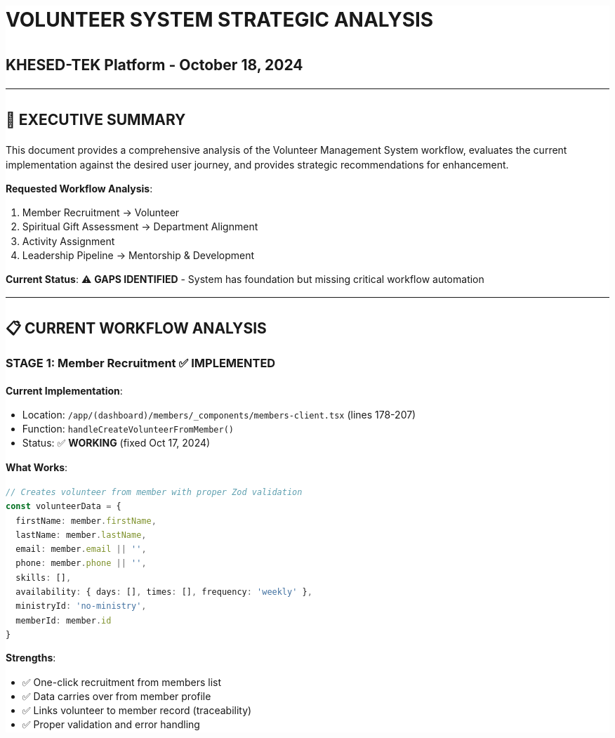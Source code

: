 # VOLUNTEER SYSTEM STRATEGIC ANALYSIS
## KHESED-TEK Platform - October 18, 2024

---

## 🎯 EXECUTIVE SUMMARY

This document provides a comprehensive analysis of the Volunteer Management System workflow, evaluates the current implementation against the desired user journey, and provides strategic recommendations for enhancement.

**Requested Workflow Analysis**:
1. Member Recruitment → Volunteer
2. Spiritual Gift Assessment → Department Alignment
3. Activity Assignment
4. Leadership Pipeline → Mentorship & Development

**Current Status**: ⚠️ **GAPS IDENTIFIED** - System has foundation but missing critical workflow automation

---

## 📋 CURRENT WORKFLOW ANALYSIS

### STAGE 1: Member Recruitment ✅ IMPLEMENTED

**Current Implementation**:
- Location: `/app/(dashboard)/members/_components/members-client.tsx` (lines 178-207)
- Function: `handleCreateVolunteerFromMember()`
- Status: ✅ **WORKING** (fixed Oct 17, 2024)

**What Works**:
```typescript
// Creates volunteer from member with proper Zod validation
const volunteerData = {
  firstName: member.firstName,
  lastName: member.lastName,
  email: member.email || '',
  phone: member.phone || '',
  skills: [],
  availability: { days: [], times: [], frequency: 'weekly' },
  ministryId: 'no-ministry',
  memberId: member.id
}
```

**Strengths**:
- ✅ One-click recruitment from members list
- ✅ Data carries over from member profile
- ✅ Links volunteer to member record (traceability)
- ✅ Proper validation and error handling
